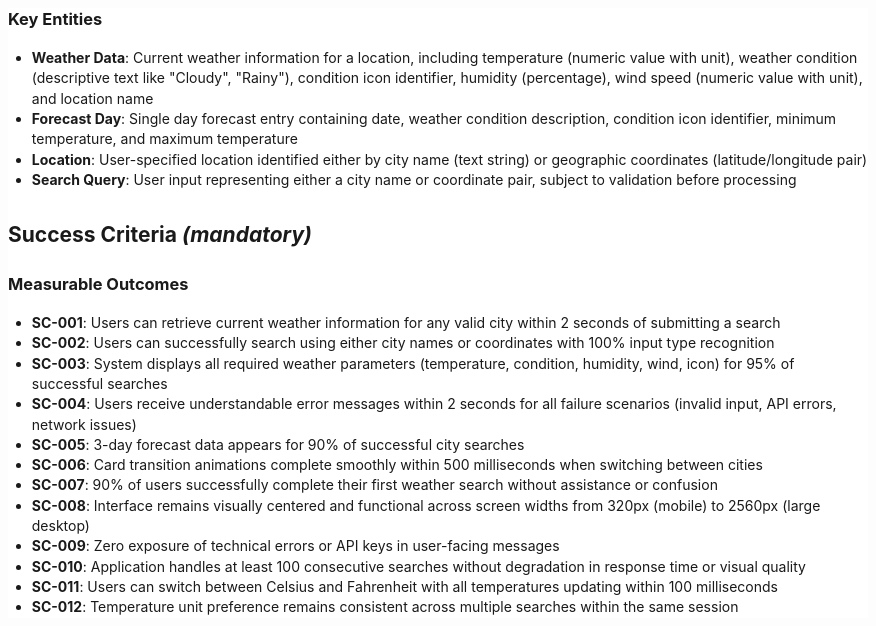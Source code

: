 ### Key Entities

- **Weather Data**: Current weather information for a location, including temperature (numeric value with unit), weather condition (descriptive text like "Cloudy", "Rainy"), condition icon identifier, humidity (percentage), wind speed (numeric value with unit), and location name
- **Forecast Day**: Single day forecast entry containing date, weather condition description, condition icon identifier, minimum temperature, and maximum temperature
- **Location**: User-specified location identified either by city name (text string) or geographic coordinates (latitude/longitude pair)
- **Search Query**: User input representing either a city name or coordinate pair, subject to validation before processing

## Success Criteria *(mandatory)*

### Measurable Outcomes

- **SC-001**: Users can retrieve current weather information for any valid city within 2 seconds of submitting a search
- **SC-002**: Users can successfully search using either city names or coordinates with 100% input type recognition
- **SC-003**: System displays all required weather parameters (temperature, condition, humidity, wind, icon) for 95% of successful searches
- **SC-004**: Users receive understandable error messages within 2 seconds for all failure scenarios (invalid input, API errors, network issues)
- **SC-005**: 3-day forecast data appears for 90% of successful city searches
- **SC-006**: Card transition animations complete smoothly within 500 milliseconds when switching between cities
- **SC-007**: 90% of users successfully complete their first weather search without assistance or confusion
- **SC-008**: Interface remains visually centered and functional across screen widths from 320px (mobile) to 2560px (large desktop)
- **SC-009**: Zero exposure of technical errors or API keys in user-facing messages
- **SC-010**: Application handles at least 100 consecutive searches without degradation in response time or visual quality
- **SC-011**: Users can switch between Celsius and Fahrenheit with all temperatures updating within 100 milliseconds
- **SC-012**: Temperature unit preference remains consistent across multiple searches within the same session
